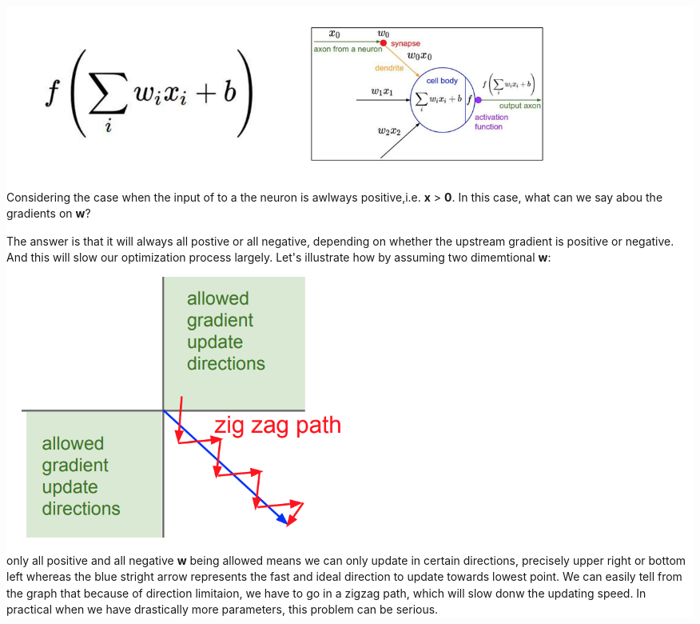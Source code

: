 <img src="assets/images/AF/AF-4.jpg" alt="AF-4" style="width: 80%;">

Considering the case when the input of to a the neuron is awlways positive,i.e. **x** > **0**. In this case, what can we say abou the gradients on **w**? 

The answer is that it will always all postive or all negative, depending on whether the upstream gradient is positive or negative. And this will slow our optimization process largely. Let's illustrate how by assuming two dimemtional **w**: 

<img src="assets/images/AF/AF-5.jpg" alt="AF-5" style="width: 50%;">

only all positive and all negative **w** being allowed means we can only update in certain directions, precisely upper right or bottom left whereas the blue stright arrow represents the fast and ideal direction to update towards lowest point. We can easily tell from the graph that because of direction limitaion, we have to go in a zigzag path, which will slow donw the updating speed. In practical when we have drastically more parameters, this problem can be serious. 

